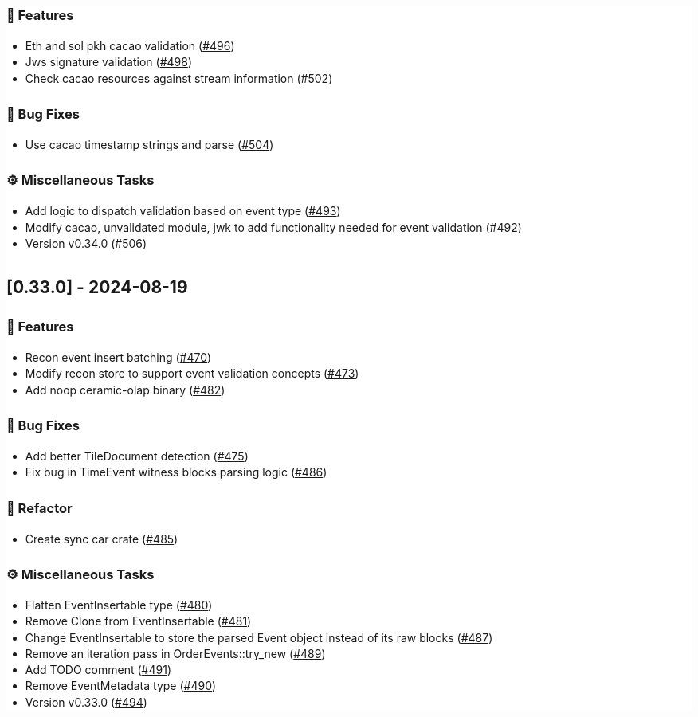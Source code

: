 ### 🚀 Features

- Eth and sol pkh cacao validation ([#496](https://github.com/ceramicnetwork/rust-ceramic/issues/496))
- Jws signature validation ([#498](https://github.com/ceramicnetwork/rust-ceramic/issues/498))
- Check cacao resources against stream information ([#502](https://github.com/ceramicnetwork/rust-ceramic/issues/502))

### 🐛 Bug Fixes

- Use cacao timestamp strings and parse ([#504](https://github.com/ceramicnetwork/rust-ceramic/issues/504))

### ⚙️ Miscellaneous Tasks

- Add logic to dispatch validation based on event type ([#493](https://github.com/ceramicnetwork/rust-ceramic/issues/493))
- Modify cacao, unvalidated module, jwk to add functionality needed for event validation ([#492](https://github.com/ceramicnetwork/rust-ceramic/issues/492))
- Version v0.34.0 ([#506](https://github.com/ceramicnetwork/rust-ceramic/issues/506))

## [0.33.0] - 2024-08-19

### 🚀 Features

- Recon event insert batching ([#470](https://github.com/ceramicnetwork/rust-ceramic/issues/470))
- Modify recon store to support event validation concepts ([#473](https://github.com/ceramicnetwork/rust-ceramic/issues/473))
- Add noop ceramic-olap binary ([#482](https://github.com/ceramicnetwork/rust-ceramic/issues/482))

### 🐛 Bug Fixes

- Add better TileDocument detection ([#475](https://github.com/ceramicnetwork/rust-ceramic/issues/475))
- Fix bug in TimeEvent witness blocks parsing logic ([#486](https://github.com/ceramicnetwork/rust-ceramic/issues/486))

### 🚜 Refactor

- Create sync car crate ([#485](https://github.com/ceramicnetwork/rust-ceramic/issues/485))

### ⚙️ Miscellaneous Tasks

- Flatten EventInsertable type ([#480](https://github.com/ceramicnetwork/rust-ceramic/issues/480))
- Remove Clone from EventInsertable ([#481](https://github.com/ceramicnetwork/rust-ceramic/issues/481))
- Change EventInsertable to store the parsed Event object instead of its raw blocks ([#487](https://github.com/ceramicnetwork/rust-ceramic/issues/487))
- Remove an iteration pass in OrderEvents::try_new ([#489](https://github.com/ceramicnetwork/rust-ceramic/issues/489))
- Add TODO comment ([#491](https://github.com/ceramicnetwork/rust-ceramic/issues/491))
- Remove EventMetadata type ([#490](https://github.com/ceramicnetwork/rust-ceramic/issues/490))
- Version v0.33.0 ([#494](https://github.com/ceramicnetwork/rust-ceramic/issues/494))
